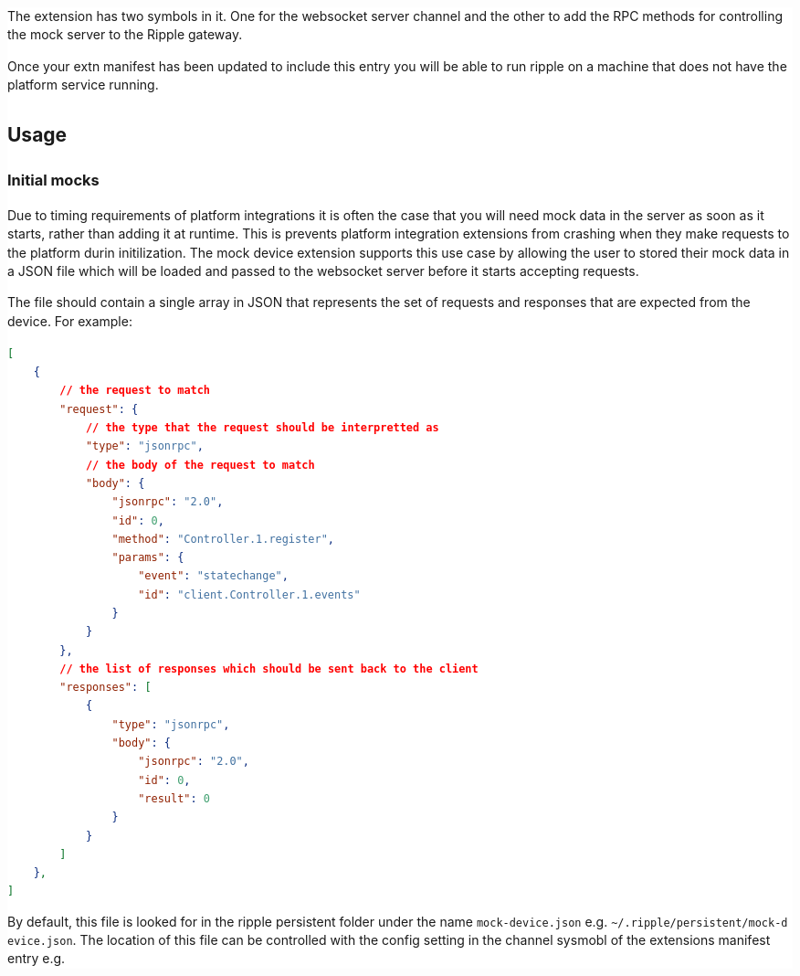 The extension has two symbols in it. One for the websocket server channel and the other to add the RPC methods for controlling the mock server to the Ripple gateway.

Once your extn manifest has been updated to include this entry you will be able to run ripple on a machine that does not have the platform service running.

## Usage

### Initial mocks

Due to timing requirements of platform integrations it is often the case that you will need mock data in the server as soon as it starts, rather than adding it at runtime. This is prevents platform integration extensions from crashing when they make requests to the platform durin initilization. The mock device extension supports this use case by allowing the user to stored their mock data in a JSON file which will be loaded and passed to the websocket server before it starts accepting requests.

The file should contain a single array in JSON that represents the set of requests and responses that are expected from the device. For example:
```json
[
    {
        // the request to match
        "request": {
            // the type that the request should be interpretted as
            "type": "jsonrpc",
            // the body of the request to match
            "body": {
                "jsonrpc": "2.0",
                "id": 0,
                "method": "Controller.1.register",
                "params": {
                    "event": "statechange",
                    "id": "client.Controller.1.events"
                }
            }
        },
        // the list of responses which should be sent back to the client
        "responses": [
            {
                "type": "jsonrpc",
                "body": {
                    "jsonrpc": "2.0",
                    "id": 0,
                    "result": 0
                }
            }
        ]
    },
]
```

By default, this file is looked for in the ripple persistent folder under the name `mock-device.json` e.g. `~/.ripple/persistent/mock-device.json`. The location of this file can be controlled with the config setting in the channel sysmobl of the extensions manifest entry e.g. 
